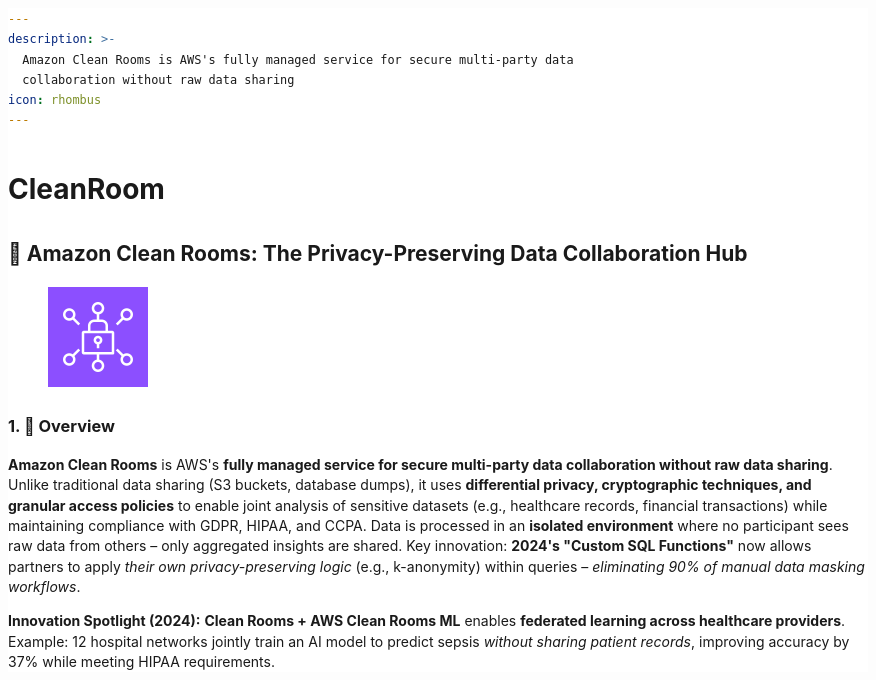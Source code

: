 ```yaml
---
description: >-
  Amazon Clean Rooms is AWS's fully managed service for secure multi-party data
  collaboration without raw data sharing
icon: rhombus
---
```


# CleanRoom

## 🌟 Amazon Clean Rooms: The Privacy-Preserving Data Collaboration Hub

<figure><img src="../../../.gitbook/assets/Arch_AWS-Clean-Rooms_64@5x.png" alt="" width="100"><figcaption></figcaption></figure>

### 1. 🌟 Overview

**Amazon Clean Rooms** is AWS's **fully managed service for secure multi-party data collaboration without raw data sharing**. Unlike traditional data sharing (S3 buckets, database dumps), it uses **differential privacy, cryptographic techniques, and granular access policies** to enable joint analysis of sensitive datasets (e.g., healthcare records, financial transactions) while maintaining compliance with GDPR, HIPAA, and CCPA. Data is processed in an **isolated environment** where no participant sees raw data from others – only aggregated insights are shared. Key innovation: **2024's "Custom SQL Functions"** now allows partners to apply _their own privacy-preserving logic_ (e.g., k-anonymity) within queries – _eliminating 90% of manual data masking workflows_.

**Innovation Spotlight (2024):** **Clean Rooms + AWS Clean Rooms ML** enables **federated learning across healthcare providers**. Example: 12 hospital networks jointly train an AI model to predict sepsis _without sharing patient records_, improving accuracy by 37% while meeting HIPAA requirements.
